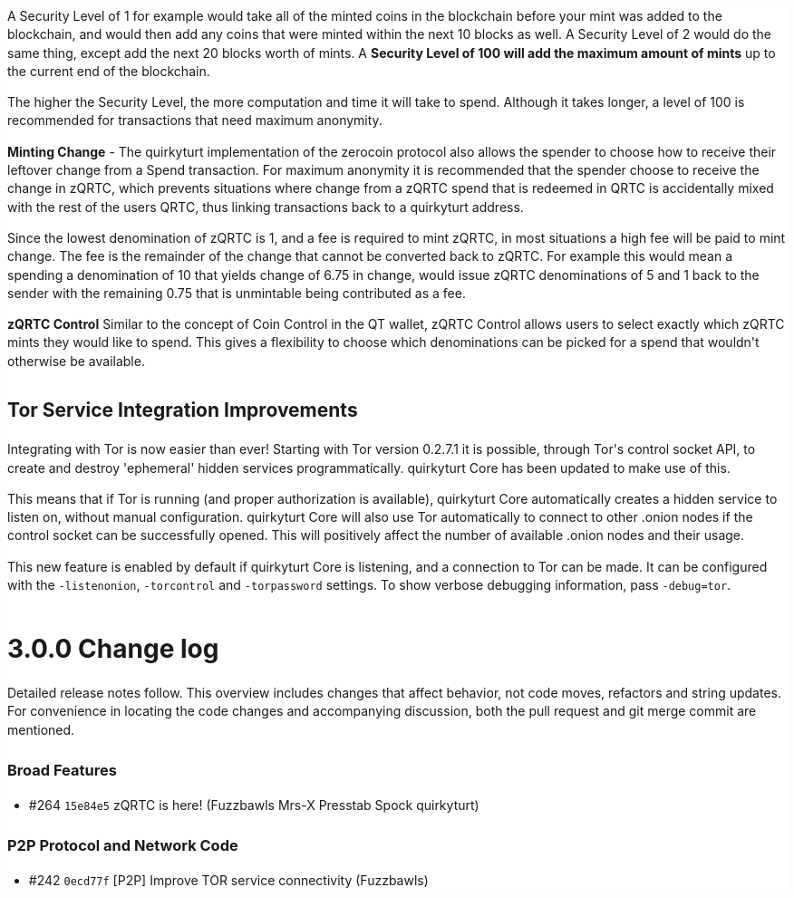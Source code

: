 A Security Level of 1 for example would take all of the minted coins in the blockchain before your mint was added to the blockchain, and would then add any coins that were minted within the next 10 blocks as well. A Security Level of 2 would do the same thing, except add the next 20 blocks worth of mints. A **Security Level of 100 will add the maximum amount of mints** up to the current end of the blockchain.

The higher the Security Level, the more computation and time it will take to spend. Although it takes longer, a level of 100 is recommended for transactions that need maximum anonymity.


**Minting Change** - The quirkyturt implementation of the zerocoin protocol also allows the spender to choose how to receive their leftover change from a Spend transaction. For maximum anonymity it is recommended that the spender choose to receive the change in zQRTC, which prevents situations where change from a zQRTC spend that is redeemed in QRTC is accidentally mixed with the rest of the users QRTC, thus linking transactions back to a quirkyturt address.

Since the lowest denomination of zQRTC is 1, and a fee is required to mint zQRTC, in most situations a high fee will be paid to mint change. The fee is the remainder of the change that cannot be converted back to zQRTC. For example this would mean a spending a denomination of 10 that yields change of 6.75 in change, would issue zQRTC denominations of 5 and 1 back to the sender with the remaining 0.75 that is unmintable being contributed as a fee.

**zQRTC Control**
Similar to the concept of Coin Control in the QT wallet, zQRTC Control allows users to select exactly which zQRTC mints they would like to spend. This gives a flexibility to choose which denominations can be picked for a spend that wouldn't otherwise be available.


Tor Service Integration Improvements
---------------------

Integrating with Tor is now easier than ever! Starting with Tor version 0.2.7.1 it is possible, through Tor's control socket API, to create and destroy 'ephemeral' hidden services programmatically. quirkyturt Core has been updated to make use of this.

This means that if Tor is running (and proper authorization is available), quirkyturt Core automatically creates a hidden service to listen on, without manual configuration. quirkyturt Core will also use Tor automatically to connect to other .onion nodes if the control socket can be successfully opened. This will positively affect the number of available .onion nodes and their usage.

This new feature is enabled by default if quirkyturt Core is listening, and a connection to Tor can be made. It can be configured with the `-listenonion`, `-torcontrol` and `-torpassword` settings. To show verbose debugging information, pass `-debug=tor`.

3.0.0 Change log
=================

Detailed release notes follow. This overview includes changes that affect
behavior, not code moves, refactors and string updates. For convenience in locating
the code changes and accompanying discussion, both the pull request and
git merge commit are mentioned.

### Broad Features
- #264 `15e84e5` zQRTC is here! (Fuzzbawls Mrs-X Presstab Spock quirkyturt)

### P2P Protocol and Network Code
- #242 `0ecd77f` [P2P] Improve TOR service connectivity (Fuzzbawls)
